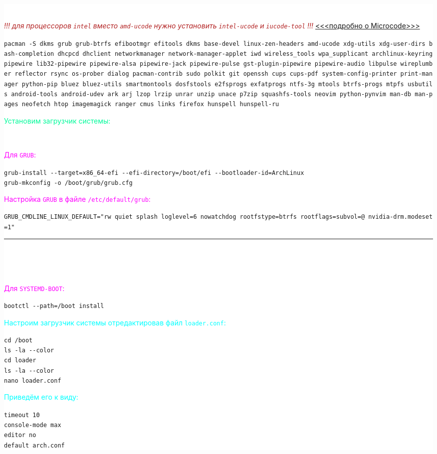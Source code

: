 <br>

<span style="color:FireBrick">_!!! для процессоров `intel` вместо `amd-ucode` нужно установить `intel-ucode` и `iucode-tool` !!!_</span> [<<<подробно о Microcode>>>](https://wiki.archlinux.org/title/Microcode_(Русский))

```
pacman -S dkms grub grub-btrfs efibootmgr efitools dkms base-devel linux-zen-headers amd-ucode xdg-utils xdg-user-dirs bash-completion dhcpcd dhclient networkmanager network-manager-applet iwd wireless_tools wpa_supplicant archlinux-keyring pipewire lib32-pipewire pipewire-alsa pipewire-jack pipewire-pulse gst-plugin-pipewire pipewire-audio libpulse wireplumber reflector rsync os-prober dialog pacman-contrib sudo polkit git openssh cups cups-pdf system-config-printer print-manager python-pip bluez bluez-utils smartmontools dosfstools e2fsprogs exfatprogs ntfs-3g mtools btrfs-progs mtpfs usbutils android-tools android-udev ark arj lzop lrzip unrar unzip unace p7zip squashfs-tools neovim python-pynvim man-db man-pages neofetch htop imagemagick ranger cmus links firefox hunspell hunspell-ru
```

<span style="color:MediumSpringGreen">Установим загрузчик системы:</span>

<br>

<span style="color:Fuchsia">Для `GRUB`:</span>

```
grub-install --target=x86_64-efi --efi-directory=/boot/efi --bootloader-id=ArchLinux
grub-mkconfig -o /boot/grub/grub.cfg
```

<span style="color:Fuchsia">Настройка `GRUB` в файле `/etc/default/grub`:</span>

```
GRUB_CMDLINE_LINUX_DEFAULT="rw quiet splash loglevel=6 nowatchdog rootfstype=btrfs rootflags=subvol=@ nvidia-drm.modeset=1"
```

---

<br>
<br>
<br>

<span style="color:Fuchsia">Для `SYSTEMD-BOOT`:</span>

```
bootctl --path=/boot install
```

<span style="color:Cyan">Настроим загрузчик системы отредактировав файл `loader.conf`:</span>

```
cd /boot
ls -la --color
cd loader
ls -la --color
nano loader.conf
```

<span style="color:Cyan">Приведём его к виду:</span>

```
timeout 10
console-mode max
editor no
default arch.conf
```
